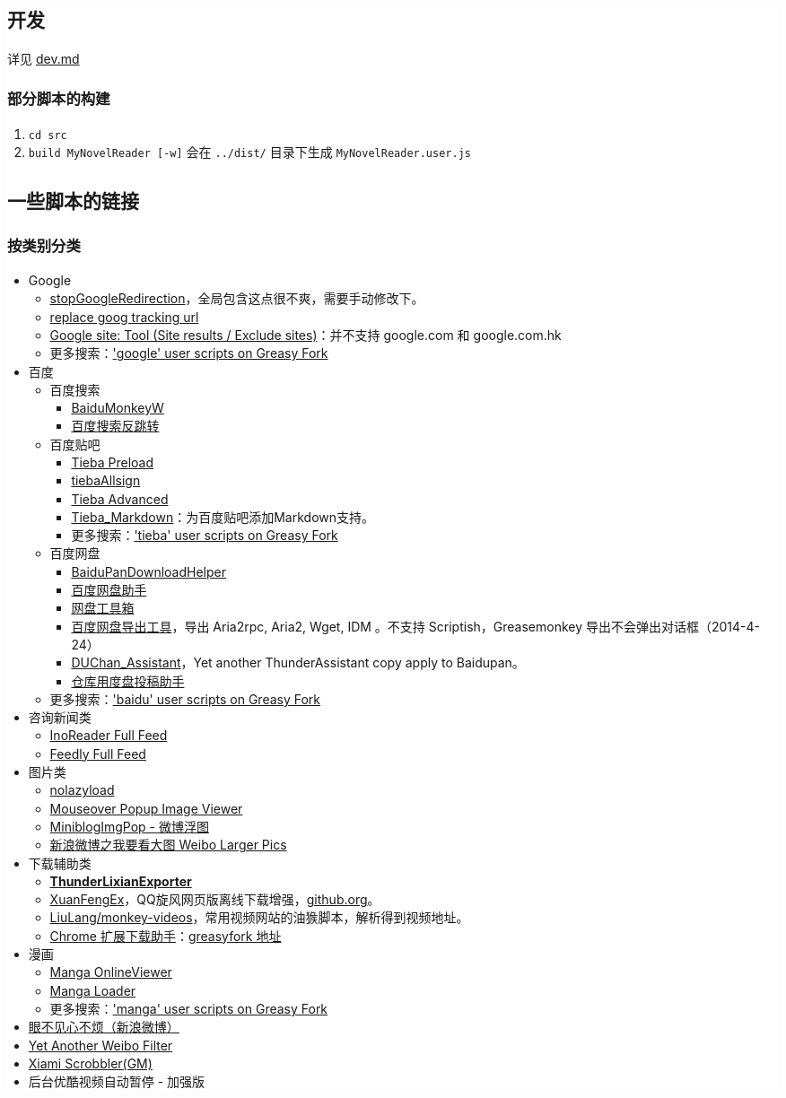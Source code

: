 ## 开发

详见 [dev.md](doc/dev.md)

### 部分脚本的构建

1. `cd src`
2. `build MyNovelReader [-w]` 会在 `../dist/` 目录下生成 `MyNovelReader.user.js`

一些脚本的链接
-------------

### 按类别分类

- Google
    - [stopGoogleRedirection][1]，全局包含这点很不爽，需要手动修改下。
    - [replace goog tracking url][2]
    - [Google site: Tool (Site results / Exclude sites)][3]：并不支持 google.com 和 google.com.hk
    - 更多搜索：['google' user scripts on Greasy Fork][4]
- 百度
    - 百度搜索
        - [BaiduMonkeyW][5]
        - [百度搜索反跳转][6]
    - 百度贴吧
        - [Tieba Preload][7]
        - [tiebaAllsign][8]
        - [Tieba Advanced][9]
        - [Tieba_Markdown][10]：为百度贴吧添加Markdown支持。
        - 更多搜索：['tieba' user scripts on Greasy Fork][11]
    - 百度网盘
        - [BaiduPanDownloadHelper][12]
        - [百度网盘助手][13]
        - [网盘工具箱][14]
        - [百度网盘导出工具][15]，导出 Aria2rpc, Aria2, Wget, IDM 。不支持 Scriptish，Greasemonkey 导出不会弹出对话框（2014-4-24）
        - [DUChan_Assistant][16]，Yet another ThunderAssistant copy apply to Baidupan。
        - [仓库用度盘投稿助手][17]
    - 更多搜索：['baidu' user scripts on Greasy Fork][18]
- 咨询新闻类
    - [InoReader Full Feed][19]
    - [Feedly Full Feed][20]
- 图片类
    - [nolazyload][21]
    - [Mouseover Popup Image Viewer][22]
    - [MiniblogImgPop - 微博浮图][23]
    - [新浪微博之我要看大图 Weibo Larger Pics][24]
- 下载辅助类
    - **[ThunderLixianExporter][25]**
    - [XuanFengEx][26]，QQ旋风网页版离线下载增强，[github.org][27]。
    - [LiuLang/monkey-videos][28]，常用视频网站的油㺅脚本，解析得到视频地址。
    - [Chrome 扩展下载助手][29]：[greasyfork 地址][30]
- 漫画
    - [Manga OnlineViewer][31]
    - [Manga Loader][32]
    - 更多搜索：['manga' user scripts on Greasy Fork][33]
- [眼不见心不烦（新浪微博）][34]
- [Yet Another Weibo Filter][35]
- [Xiami Scrobbler(GM)][36]
- 后台优酷视频自动暂停 - 加强版


[ywzhaiqi_github]: https://github.com/ywzhaiqi/userscript
[ywzhaiqi_greasyfork]: https://greasyfork.org/users/145-ywzhaiqi
[ywzhaiqi_userscripts]: http://userscripts.org/users/138842/scripts
[Manga_OnlineViewer_CE.user.js]: https://github.com/ywzhaiqi/userscript/blob/master/.%E4%BF%AE%E6%94%B9%E7%89%88/Manga_OnlineViewer_CE.user.js
[BookLink.Me:小说搜索引擎]: http://booklink.me/
[iPad 电子书资源分享区 - 威锋论坛]: http://bbs.feng.com/thread-htm-fid-224.html
[ceil.me 杂志下载网站]: http://www.ceil.me/
[0]: https://greasyfork.org/scripts/304
[1]: http://userscripts.org/scripts/show/186798
[2]: https://greasyfork.org/scripts/2283-replace-goog-tracking-url
[3]: https://greasyfork.org/scripts/1679-google-site-tool-site-results-exclude-sites
[4]: https://greasyfork.org/scripts/search?q=google
[5]: http://userscripts.org/scripts/show/131861
[6]: http://userscripts.org/scripts/show/161812
[7]: http://userscripts.org/scripts/show/423917
[8]: http://userscripts.org/scripts/show/141939
[9]: http://userscripts.org/scripts/show/152918
[10]: https://greasyfork.org/scripts/1921-tieba-markdown
[11]: https://greasyfork.org/scripts/search?q=tieba
[12]: http://userscripts.org/scripts/show/162138
[13]: https://greasyfork.org/scripts/986-%E7%99%BE%E5%BA%A6%E7%BD%91%E7%9B%98%E5%8A%A9%E6%89%8B
[14]: http://userscripts.org/scripts/show/159911
[15]: http://userscripts.org/scripts/show/178301
[16]: http://userscripts.org/scripts/show/141767
[17]: https://greasyfork.org/scripts/3285-%E4%BB%93%E5%BA%93%E7%94%A8%E5%BA%A6%E7%9B%98%E6%8A%95%E7%A8%BF%E5%8A%A9%E6%89%8B
[18]: https://greasyfork.org/scripts/search?q=baidu
[19]: https://greasyfork.org/scripts/897-inoreader-full-feed
[20]: https://greasyfork.org/scripts/896-feedly-full-feed
[21]: http://userscripts.org/scripts/show/151249
[22]: http://userscripts.org/scripts/show/109262
[23]: http://userscripts.org/scripts/show/83994
[24]: http://userscripts.org/scripts/show/173273
[25]: http://binux.github.io/ThunderLixianExporter/
[26]: https://greasyfork.org/scripts/354-xuanfengex
[27]: https://github.com/rhyzx/xuanfeng-userscript
[28]: https://github.com/LiuLang/monkey-videos
[29]: http://userscripts.org/scripts/show/156472
[30]: https://greasyfork.org/scripts/778-chrome%E6%89%A9%E5%B1%95%E4%B8%8B%E8%BD%BD%E5%8A%A9%E6%89%8B
[31]: https://greasyfork.org/scripts/1319-manga-onlineviewer
[32]: https://greasyfork.org/scripts/692-manga-loader
[33]: https://greasyfork.org/scripts/search?q=manga
[34]: https://greasyfork.org/scripts/1708-%E7%9C%BC%E4%B8%8D%E8%A7%81%E5%BF%83%E4%B8%8D%E7%83%A6-%E6%96%B0%E6%B5%AA%E5%BE%AE%E5%8D%9A/
[35]: https://greasyfork.org/scripts/3249-yet-another-weibo-filter
[36]: https://greasyfork.org/scripts/2626-xiami-scrobbler-gm
[37]: https://greasyfork.org/users/54-%E6%96%87%E7%A7%91
[38]: http://qixinglu.com/
[39]: http://userscripts.org/users/78308/scripts
[40]: https://greasyfork.org/users/1359-muzuiget
[41]: https://github.com/muzuiget/greasemonkey-scripts
[42]: http://qixinglu.com/post/blacklist_blocker_greasemonkey_script.html
[43]: https://greasyfork.org/scripts/1099-netease-music-download
[44]: https://greasyfork.org/forum/discussion/531/%E5%A4%B1%E6%95%88#latest
[45]: http://userscripts.org/users/202260/scripts
[46]: http://userscripts.org/scripts/show/84970
[47]: http://userscripts.org/scripts/show/105741
[48]: http://userscripts.org/scripts/show/187351
[49]: http://userscripts.org/scripts/show/84972
[50]: http://userscripts.org/scripts/show/84937
[51]: http://userscripts.org/scripts/show/93080
[52]: https://github.com/binux
[53]: https://github.com/binux/ThunderLixianExporter
[54]: http://userscripts.org/users/494707/scripts
[55]: http://userscripts.org/scripts/show/155175
[56]: http://userscripts.org/scripts/show/153190
[57]: http://userscripts.org/scripts/show/161719
[58]: http://userscripts.org/scripts/show/157556
[59]: https://greasyfork.org/users/44-jixunmoe
[60]: http://userscripts.org/users/474953/scripts
[61]: https://github.com/JixunMoe
[62]: https://greasyfork.org/scripts/2600-bypass-wait-code-login-for-gm-2-beta
[63]: https://greasyfork.org/scripts/125-bypass-wait-code-login-for-chrome
[64]: http://userscripts.org/scripts/show/157621
[65]: http://userscripts.org/scripts/show/164600
[66]: https://greasyfork.org/scripts/1002-%E7%BD%91%E7%9B%98%E8%87%AA%E5%8A%A8%E5%A1%AB%E5%86%99%E6%8F%90%E5%8F%96%E5%AF%86%E7%A0%81
[67]: https://greasyfork.org/scripts/1262-%E7%BD%91%E7%9B%98%E6%AD%BB%E9%93%BE%E6%A3%80%E6%9F%A5
[68]: https://greasyfork.org/scripts/3285-%E4%BB%93%E5%BA%93%E7%94%A8%E5%BA%A6%E7%9B%98%E6%8A%95%E7%A8%BF%E5%8A%A9%E6%89%8B
[69]: https://greasyfork.org/scripts/126-%E8%B4%B4%E5%90%A7%E5%85%8D%E8%B7%B3%E8%BD%AC%E9%93%BE
[70]: https://greasyfork.org/scripts/2733-simple-163-music-dl-helper
[71]: http://git.oschina.net/youyifentian
[72]: http://userscripts.org/users/528225/scripts
[73]: https://greasyfork.org/users/297-%E6%9C%89%E4%B8%80%E4%BB%BD%E7%94%B0
[74]: https://greasyfork.org/scripts/986-%E7%99%BE%E5%BA%A6%E7%BD%91%E7%9B%98%E5%8A%A9%E6%89%8B
[75]: https://greasyfork.org/scripts/483-%E7%99%BE%E5%BA%A6%E9%9F%B3%E4%B9%90%E5%8A%A9%E6%89%8B
[76]: http://git.oschina.net/youyifentian/script_baidumusic
[77]: http://git.oschina.net/youyifentian/script_baidumusic/raw/master/baidumusicscript.js
[78]: https://greasyfork.org/scripts/987-%E8%99%BE%E7%B1%B3%E9%9F%B3%E4%B9%90%E5%8A%A9%E6%89%8B
[79]: https://greasyfork.org/users/152-lkytal
[80]: https://greasyfork.org/scripts/340-popup-search
[81]: https://greasyfork.org/scripts/342-text-to-link
[82]: https://greasyfork.org/scripts/344-google-image-search-context-menu
[83]: https://greasyfork.org/users/48-gerald
[84]: http://geraldl.ml/
[85]: https://github.com/gera2ld
[86]: https://github.com/linusyu/userScripts
[87]: https://greasyfork.org/users/5-trespassersw
[88]: https://greasyfork.org/scripts/725-google-cache-comeback
[89]: https://greasyfork.org/scripts/41-userstyles-org-css-highlighter
[90]: https://greasyfork.org/scripts/2222-uso-mirror
[91]: https://github.com/iMyon/gm_scripts
[92]: http://userscripts.org/scripts/show/151695
[93]: https://greasyfork.org/scripts/1983-cl1024
[94]: http://userscripts.org/scripts/show/152818
[95]: http://userscripts.org/scripts/show/172327
[96]: http://userscripts.org/scripts/show/103552
[97]: https://greasyfork.org/scripts/152-tiebaallsign
[98]: http://userscripts.org/scripts/show/114002
[99]: https://greasyfork.org/scripts/943-youtube-center
[100]: http://userscripts.org/scripts/show/131503
[101]: http://userscripts.org/scripts/show/49911
[102]: https://github.com/legnaleurc/nopicads
[103]: http://bbs.kafan.cn/thread-1747445-1-1.html